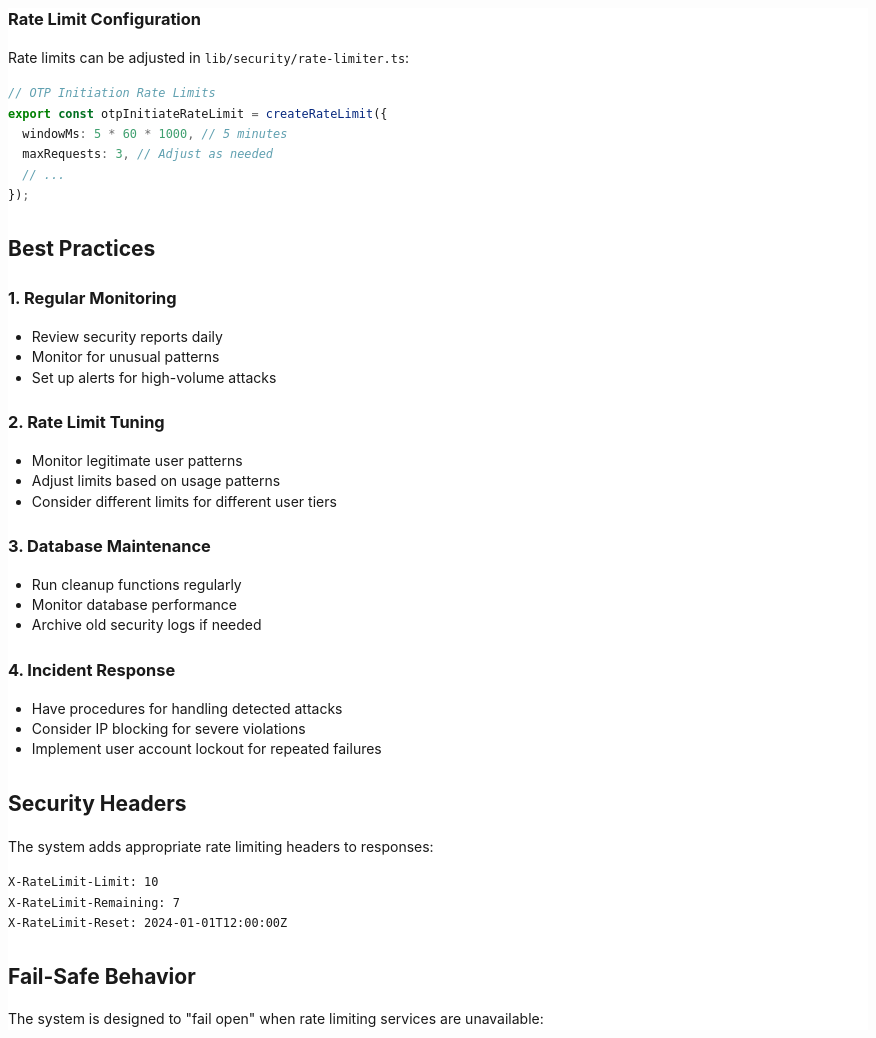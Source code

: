 ### Rate Limit Configuration

Rate limits can be adjusted in `lib/security/rate-limiter.ts`:

```typescript
// OTP Initiation Rate Limits
export const otpInitiateRateLimit = createRateLimit({
  windowMs: 5 * 60 * 1000, // 5 minutes
  maxRequests: 3, // Adjust as needed
  // ...
});
```

## Best Practices

### 1. Regular Monitoring

- Review security reports daily
- Monitor for unusual patterns
- Set up alerts for high-volume attacks

### 2. Rate Limit Tuning

- Monitor legitimate user patterns
- Adjust limits based on usage patterns
- Consider different limits for different user tiers

### 3. Database Maintenance

- Run cleanup functions regularly
- Monitor database performance
- Archive old security logs if needed

### 4. Incident Response

- Have procedures for handling detected attacks
- Consider IP blocking for severe violations
- Implement user account lockout for repeated failures

## Security Headers

The system adds appropriate rate limiting headers to responses:

```
X-RateLimit-Limit: 10
X-RateLimit-Remaining: 7
X-RateLimit-Reset: 2024-01-01T12:00:00Z
```

## Fail-Safe Behavior

The system is designed to "fail open" when rate limiting services are unavailable:
